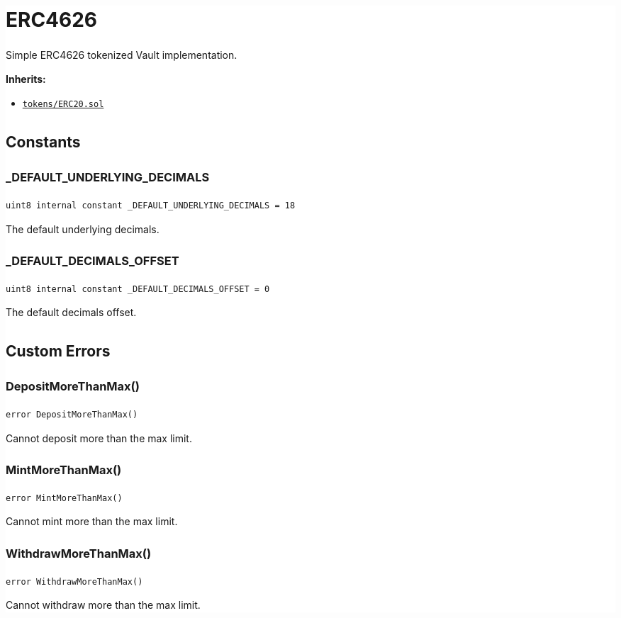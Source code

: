 # ERC4626

Simple ERC4626 tokenized Vault implementation.




<b>Inherits:</b>  

- [`tokens/ERC20.sol`](tokens/erc20.md)  




## Constants

### _DEFAULT_UNDERLYING_DECIMALS

```solidity
uint8 internal constant _DEFAULT_UNDERLYING_DECIMALS = 18
```

The default underlying decimals.

### _DEFAULT_DECIMALS_OFFSET

```solidity
uint8 internal constant _DEFAULT_DECIMALS_OFFSET = 0
```

The default decimals offset.

## Custom Errors

### DepositMoreThanMax()

```solidity
error DepositMoreThanMax()
```

Cannot deposit more than the max limit.

### MintMoreThanMax()

```solidity
error MintMoreThanMax()
```

Cannot mint more than the max limit.

### WithdrawMoreThanMax()

```solidity
error WithdrawMoreThanMax()
```

Cannot withdraw more than the max limit.
